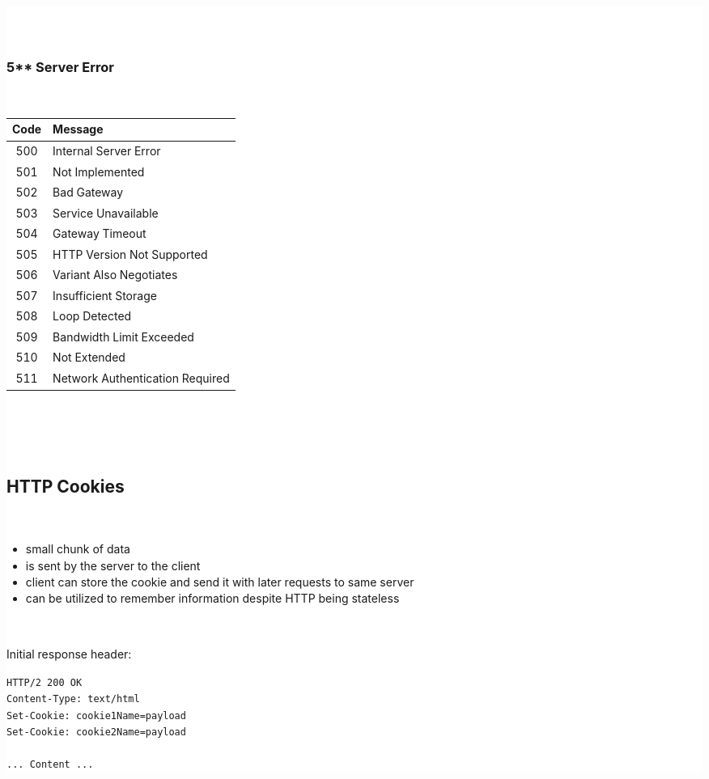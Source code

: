<br>
<br>

### **5\*\* Server Error**
<br>

| Code  | Message                         |
| :---: | :------------------------------ |
|  500  | Internal Server Error           |
|  501  | Not Implemented                 |
|  502  | Bad Gateway                     |
|  503  | Service Unavailable             |
|  504  | Gateway Timeout                 |
|  505  | HTTP Version Not Supported      |
|  506  | Variant Also Negotiates         |
|  507  | Insufficient Storage            |
|  508  | Loop Detected                   |
|  509  | Bandwidth Limit Exceeded        |
|  510  | Not Extended                    |
|  511  | Network Authentication Required |

<br>
<br>
<br>

## **HTTP Cookies**
<br>

* small chunk of data
* is sent by the server to the client
* client can store the cookie and send it with later requests to same server
* can be utilized to remember information despite HTTP being stateless

<br>

Initial response header:

```
HTTP/2 200 OK
Content-Type: text/html
Set-Cookie: cookie1Name=payload
Set-Cookie: cookie2Name=payload

... Content ...
```
